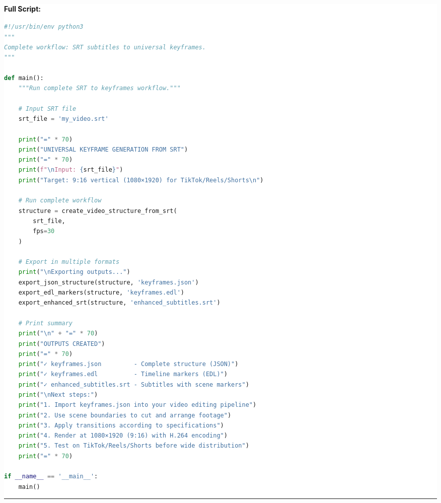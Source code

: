 **Full Script:**

```python
#!/usr/bin/env python3
"""
Complete workflow: SRT subtitles to universal keyframes.
"""

def main():
    """Run complete SRT to keyframes workflow."""
    
    # Input SRT file
    srt_file = 'my_video.srt'
    
    print("=" * 70)
    print("UNIVERSAL KEYFRAME GENERATION FROM SRT")
    print("=" * 70)
    print(f"\nInput: {srt_file}")
    print("Target: 9:16 vertical (1080×1920) for TikTok/Reels/Shorts\n")
    
    # Run complete workflow
    structure = create_video_structure_from_srt(
        srt_file,
        fps=30
    )
    
    # Export in multiple formats
    print("\nExporting outputs...")
    export_json_structure(structure, 'keyframes.json')
    export_edl_markers(structure, 'keyframes.edl')
    export_enhanced_srt(structure, 'enhanced_subtitles.srt')
    
    # Print summary
    print("\n" + "=" * 70)
    print("OUTPUTS CREATED")
    print("=" * 70)
    print("✓ keyframes.json         - Complete structure (JSON)")
    print("✓ keyframes.edl          - Timeline markers (EDL)")
    print("✓ enhanced_subtitles.srt - Subtitles with scene markers")
    print("\nNext steps:")
    print("1. Import keyframes.json into your video editing pipeline")
    print("2. Use scene boundaries to cut and arrange footage")
    print("3. Apply transitions according to specifications")
    print("4. Render at 1080×1920 (9:16) with H.264 encoding")
    print("5. Test on TikTok/Reels/Shorts before wide distribution")
    print("=" * 70)

if __name__ == '__main__':
    main()
```

---
